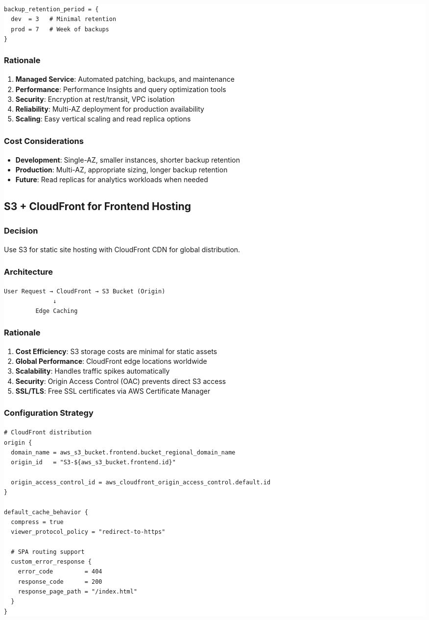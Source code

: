 ```hcl
backup_retention_period = {
  dev  = 3   # Minimal retention
  prod = 7   # Week of backups
}
```

### Rationale
1. **Managed Service**: Automated patching, backups, and maintenance
2. **Performance**: Performance Insights and query optimization tools
3. **Security**: Encryption at rest/transit, VPC isolation
4. **Reliability**: Multi-AZ deployment for production availability
5. **Scaling**: Easy vertical scaling and read replica options

### Cost Considerations
- **Development**: Single-AZ, smaller instances, shorter backup retention
- **Production**: Multi-AZ, appropriate sizing, longer backup retention
- **Future**: Read replicas for analytics workloads when needed

## S3 + CloudFront for Frontend Hosting

### Decision
Use S3 for static site hosting with CloudFront CDN for global distribution.

### Architecture
```
User Request → CloudFront → S3 Bucket (Origin)
              ↓
         Edge Caching
```

### Rationale
1. **Cost Efficiency**: S3 storage costs are minimal for static assets
2. **Global Performance**: CloudFront edge locations worldwide
3. **Scalability**: Handles traffic spikes automatically
4. **Security**: Origin Access Control (OAC) prevents direct S3 access
5. **SSL/TLS**: Free SSL certificates via AWS Certificate Manager

### Configuration Strategy
```hcl
# CloudFront distribution
origin {
  domain_name = aws_s3_bucket.frontend.bucket_regional_domain_name
  origin_id   = "S3-${aws_s3_bucket.frontend.id}"
  
  origin_access_control_id = aws_cloudfront_origin_access_control.default.id
}

default_cache_behavior {
  compress = true
  viewer_protocol_policy = "redirect-to-https"
  
  # SPA routing support
  custom_error_response {
    error_code         = 404
    response_code      = 200
    response_page_path = "/index.html"
  }
}
```
